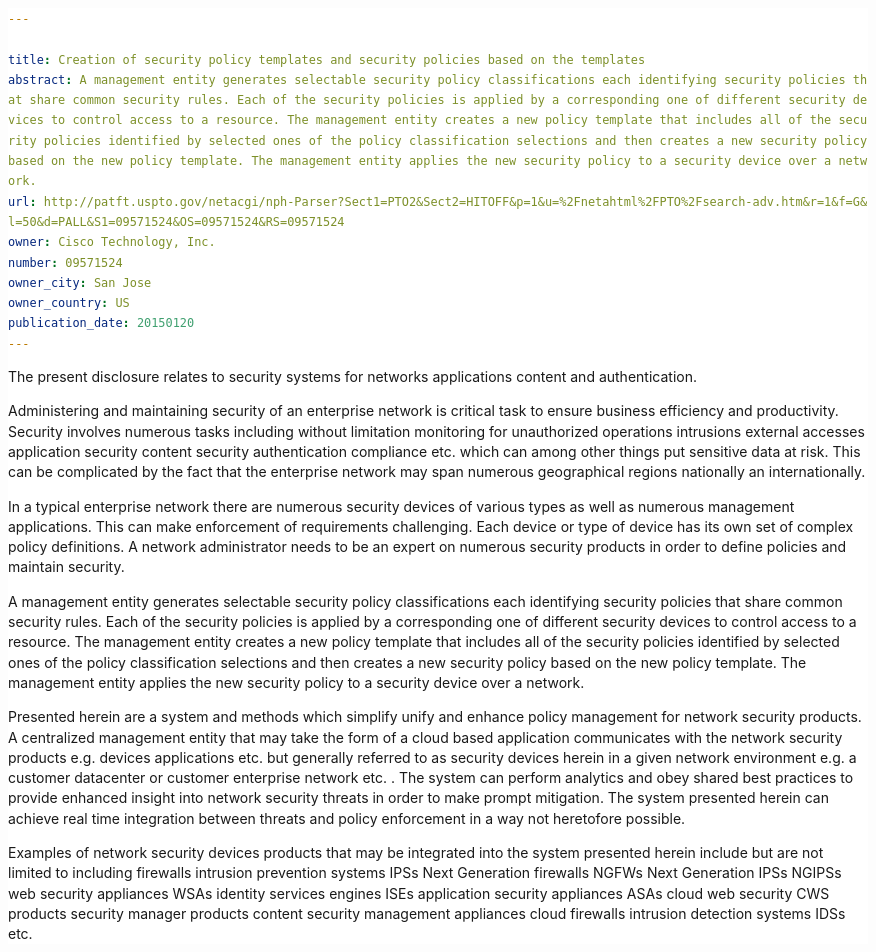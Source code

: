 ```yaml
---

title: Creation of security policy templates and security policies based on the templates
abstract: A management entity generates selectable security policy classifications each identifying security policies that share common security rules. Each of the security policies is applied by a corresponding one of different security devices to control access to a resource. The management entity creates a new policy template that includes all of the security policies identified by selected ones of the policy classification selections and then creates a new security policy based on the new policy template. The management entity applies the new security policy to a security device over a network.
url: http://patft.uspto.gov/netacgi/nph-Parser?Sect1=PTO2&Sect2=HITOFF&p=1&u=%2Fnetahtml%2FPTO%2Fsearch-adv.htm&r=1&f=G&l=50&d=PALL&S1=09571524&OS=09571524&RS=09571524
owner: Cisco Technology, Inc.
number: 09571524
owner_city: San Jose
owner_country: US
publication_date: 20150120
---
```

The present disclosure relates to security systems for networks applications content and authentication.

Administering and maintaining security of an enterprise network is critical task to ensure business efficiency and productivity. Security involves numerous tasks including without limitation monitoring for unauthorized operations intrusions external accesses application security content security authentication compliance etc. which can among other things put sensitive data at risk. This can be complicated by the fact that the enterprise network may span numerous geographical regions nationally an internationally.

In a typical enterprise network there are numerous security devices of various types as well as numerous management applications. This can make enforcement of requirements challenging. Each device or type of device has its own set of complex policy definitions. A network administrator needs to be an expert on numerous security products in order to define policies and maintain security.

A management entity generates selectable security policy classifications each identifying security policies that share common security rules. Each of the security policies is applied by a corresponding one of different security devices to control access to a resource. The management entity creates a new policy template that includes all of the security policies identified by selected ones of the policy classification selections and then creates a new security policy based on the new policy template. The management entity applies the new security policy to a security device over a network.

Presented herein are a system and methods which simplify unify and enhance policy management for network security products. A centralized management entity that may take the form of a cloud based application communicates with the network security products e.g. devices applications etc. but generally referred to as security devices herein in a given network environment e.g. a customer datacenter or customer enterprise network etc. . The system can perform analytics and obey shared best practices to provide enhanced insight into network security threats in order to make prompt mitigation. The system presented herein can achieve real time integration between threats and policy enforcement in a way not heretofore possible.

Examples of network security devices products that may be integrated into the system presented herein include but are not limited to including firewalls intrusion prevention systems IPSs Next Generation firewalls NGFWs Next Generation IPSs NGIPSs web security appliances WSAs identity services engines ISEs application security appliances ASAs cloud web security CWS products security manager products content security management appliances cloud firewalls intrusion detection systems IDSs etc.
